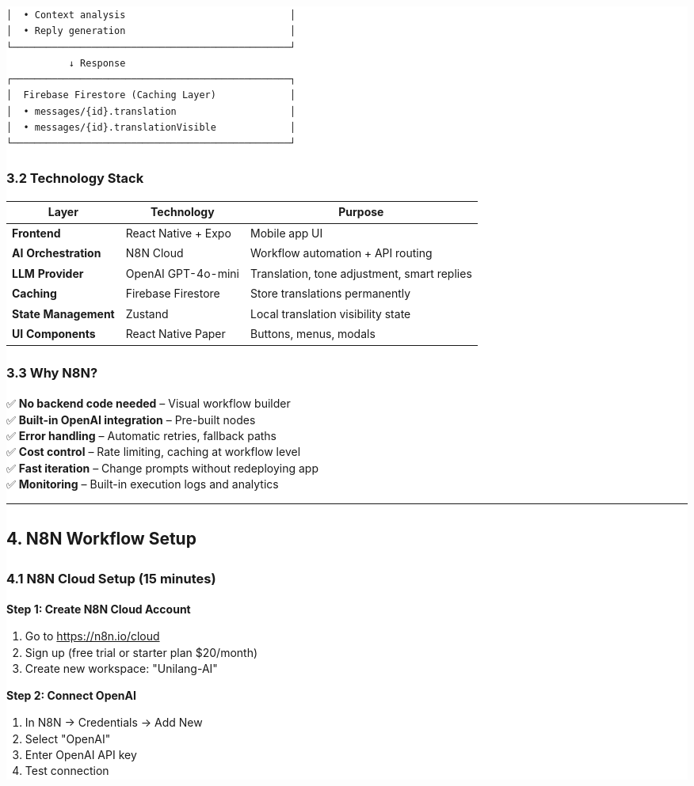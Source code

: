 ```
│  • Context analysis                             │
│  • Reply generation                             │
└─────────────────────────────────────────────────┘
           ↓ Response
┌─────────────────────────────────────────────────┐
│  Firebase Firestore (Caching Layer)             │
│  • messages/{id}.translation                    │
│  • messages/{id}.translationVisible             │
└─────────────────────────────────────────────────┘
```

### 3.2 Technology Stack

| Layer                | Technology          | Purpose                                     |
| -------------------- | ------------------- | ------------------------------------------- |
| **Frontend**         | React Native + Expo | Mobile app UI                               |
| **AI Orchestration** | N8N Cloud           | Workflow automation + API routing           |
| **LLM Provider**     | OpenAI GPT-4o-mini  | Translation, tone adjustment, smart replies |
| **Caching**          | Firebase Firestore  | Store translations permanently              |
| **State Management** | Zustand             | Local translation visibility state          |
| **UI Components**    | React Native Paper  | Buttons, menus, modals                      |

### 3.3 Why N8N?

✅ **No backend code needed** – Visual workflow builder  
✅ **Built-in OpenAI integration** – Pre-built nodes  
✅ **Error handling** – Automatic retries, fallback paths  
✅ **Cost control** – Rate limiting, caching at workflow level  
✅ **Fast iteration** – Change prompts without redeploying app  
✅ **Monitoring** – Built-in execution logs and analytics

---

## 4. N8N Workflow Setup

### 4.1 N8N Cloud Setup (15 minutes)

**Step 1: Create N8N Cloud Account**

1. Go to https://n8n.io/cloud
2. Sign up (free trial or starter plan $20/month)
3. Create new workspace: "Unilang-AI"

**Step 2: Connect OpenAI**

1. In N8N → Credentials → Add New
2. Select "OpenAI"
3. Enter OpenAI API key
4. Test connection
